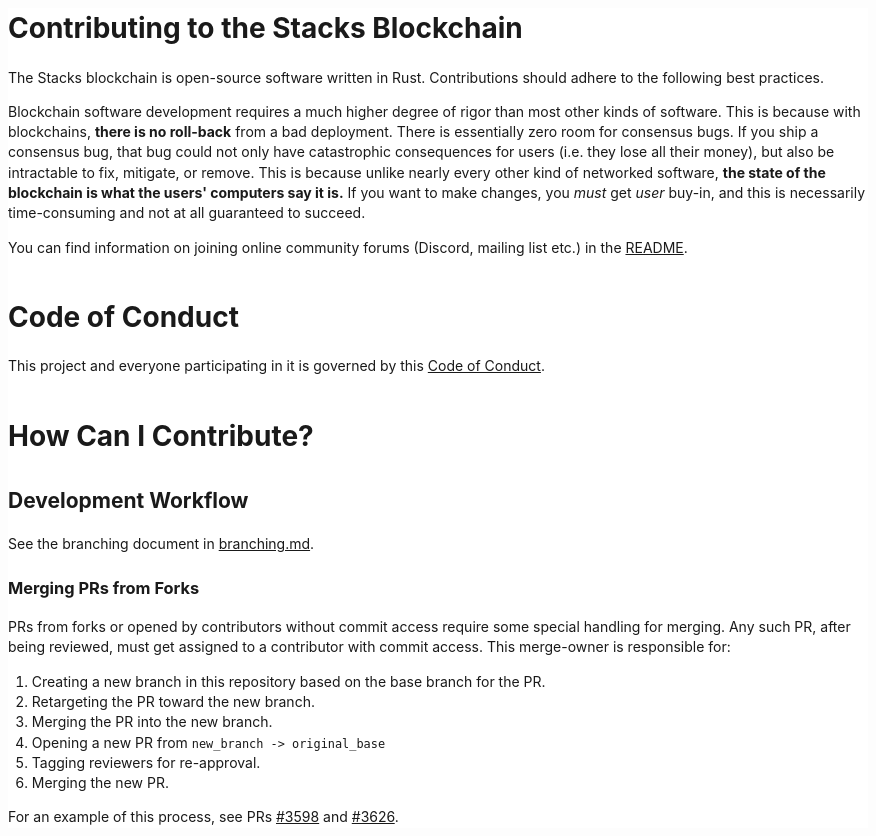 # Contributing to the Stacks Blockchain

The Stacks blockchain is open-source software written in Rust. Contributions
should adhere to the following best practices.

Blockchain software development requires a much higher degree of rigor
than most other kinds of software. This is because with blockchains,
**there is no roll-back** from a bad deployment. There is essentially
zero room for consensus bugs. If you ship a consensus bug, that bug
could not only have catastrophic consequences for users (i.e. they
lose all their money), but also be intractable to fix, mitigate, or
remove. This is because unlike nearly every other kind of networked
software, **the state of the blockchain is what the users' computers
say it is.** If you want to make changes, you _must_ get _user_
buy-in, and this is necessarily time-consuming and not at all
guaranteed to succeed.

You can find information on joining online community forums (Discord, mailing list etc.) in the [README](README.md).

# Code of Conduct

This project and everyone participating in it is governed by this [Code of Conduct](CODE_OF_CONDUCT.md).

# How Can I Contribute?

## Development Workflow

See the branching document in [branching.md](./docs/branching.md).

### Merging PRs from Forks

PRs from forks or opened by contributors without commit access require
some special handling for merging. Any such PR, after being reviewed,
must get assigned to a contributor with commit access. This merge-owner
is responsible for:

1. Creating a new branch in this repository based on the base branch
   for the PR.
2. Retargeting the PR toward the new branch.
3. Merging the PR into the new branch.
4. Opening a new PR from `new_branch -> original_base`
5. Tagging reviewers for re-approval.
6. Merging the new PR.

For an example of this process, see PRs
[#3598](https://github.com/stacks-network/stacks-core/pull/3598) and
[#3626](https://github.com/stacks-network/stacks-core/pull/3626).
